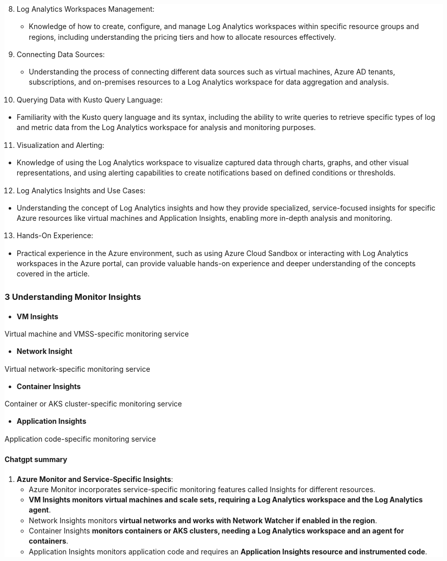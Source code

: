 8. Log Analytics Workspaces Management:
   - Knowledge of how to create, configure, and manage Log Analytics workspaces within specific resource groups and regions, including understanding the pricing tiers and how to allocate resources effectively.

9. Connecting Data Sources:
   - Understanding the process of connecting different data sources such as virtual machines, Azure AD tenants, subscriptions, and on-premises resources to a Log Analytics workspace for data aggregation and analysis.

10. Querying Data with Kusto Query Language:
   - Familiarity with the Kusto query language and its syntax, including the ability to write queries to retrieve specific types of log and metric data from the Log Analytics workspace for analysis and monitoring purposes.

11. Visualization and Alerting:
   - Knowledge of using the Log Analytics workspace to visualize captured data through charts, graphs, and other visual representations, and using alerting capabilities to create notifications based on defined conditions or thresholds.

12. Log Analytics Insights and Use Cases:
   - Understanding the concept of Log Analytics insights and how they provide specialized, service-focused insights for specific Azure resources like virtual machines and Application Insights, enabling more in-depth analysis and monitoring.

13. Hands-On Experience:
   - Practical experience in the Azure environment, such as using Azure Cloud Sandbox or interacting with Log Analytics workspaces in the Azure portal, can provide valuable hands-on experience and deeper understanding of the concepts covered in the article.

### 3 Understanding Monitor Insights

* **VM Insights**

Virtual machine and VMSS-specific monitoring service

* **Network Insight**

Virtual network-specific monitoring service

* **Container Insights**

Container or AKS cluster-specific monitoring service

* **Application Insights**

Application code-specific monitoring service

#### Chatgpt summary

1. **Azure Monitor and Service-Specific Insights**:
   - Azure Monitor incorporates service-specific monitoring features called Insights for different resources.
   - **VM Insights monitors virtual machines and scale sets, requiring a Log Analytics workspace and the Log Analytics agent**.
   - Network Insights monitors **virtual networks and works with Network Watcher if enabled in the region**.
   - Container Insights **monitors containers or AKS clusters, needing a Log Analytics workspace and an agent for containers**.
   - Application Insights monitors application code and requires an **Application Insights resource and instrumented code**.

